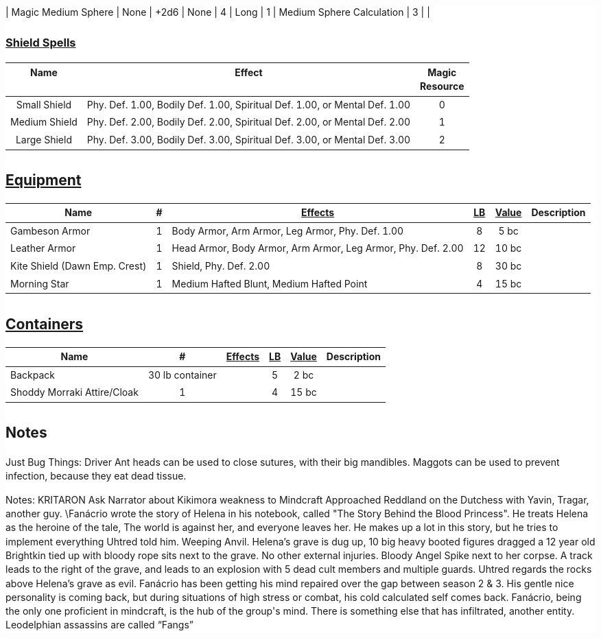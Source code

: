 |      Magic Medium Sphere      |                                     None                                     |                                     +2d6                                     |                                       None                                       |                                 4                                 |                         Long                         |                                            1                                            |                         Medium Sphere Calculation                         |                                     3                                     |                                                                         |


### [Shield Spells](./../../../../../CoreRules/MagicRules/Spells.md#shield-spells)

|     Name     |                                   Effect                                   | Magic<br />Resource |
| :-----------: | :-------------------------------------------------------------------------: | :-----------------: |
| Small Shield | Phy. Def. 1.00, Bodily Def. 1.00, Spiritual Def. 1.00, or Mental Def. 1.00 |          0          |
| Medium Shield | Phy. Def. 2.00, Bodily Def. 2.00, Spiritual Def. 2.00, or Mental Def. 2.00 |          1          |
| Large Shield | Phy. Def. 3.00, Bodily Def. 3.00, Spiritual Def. 3.00, or Mental Def. 3.00 |          2          |

## [Equipment](./../../../../../CoreRules/AdvancedRules/CarryWeight.md#equipment)

| Name                          | # | [Effects](./../../../../../../README.md#effect-rules) | [LB](./../../../../../CoreRules/AdvancedRules/CarryWeight.md) | [Value](./../../../Items/ItemShop.md#currency) | Description |
| ----------------------------- | :-: | ------------------------------------------------------------------ | :--------------------------------------------------------: | :-----------------------------------------: | ----------- |
| Gambeson Armor                | 1 | Body Armor, Arm Armor, Leg Armor, Phy. Def. 1.00                   |                             8                             |                    5 bc                    |             |
| Leather Armor                 | 1 | Head Armor, Body Armor, Arm Armor, Leg Armor, Phy. Def. 2.00       |                             12                             |                    10 bc                    |             |
| Kite Shield (Dawn Emp. Crest) | 1 | Shield, Phy. Def. 2.00                                             |                             8                             |                    30 bc                    |             |
| Morning Star                  | 1 | Medium Hafted Blunt, Medium Hafted Point                           |                             4                             |                    15 bc                    |             |

## [Containers](./../../../../../CoreRules/AdvancedRules/Containers.md)

| Name                        |        #        | [Effects](./../../../../../../README.md#effect-rules) | [LB](./../../../../../CoreRules/AdvancedRules/CarryWeight.md) | [Value](./../../../Items/ItemShop.md#currency) | Description |
| --------------------------- | :-------------: | ------------------------------------------------------------------ | :--------------------------------------------------------: | :-----------------------------------------: | ----------- |
| Backpack                    | 30 lb container |                                                                    |                             5                             |                    2 bc                    |             |
| Shoddy Morraki Attire/Cloak |        1        |                                                                    |                             4                             |                    15 bc                    |             |

## Notes

Just Bug Things:
Driver Ant heads can be used to close sutures, with their big mandibles.
Maggots can be used to prevent infection, because they eat dead tissue.

Notes:
KRITARON
Ask Narrator about Kikimora weakness to Mindcraft
Approached Reddland on the Dutchess with Yavin, Tragar, another guy.
\Fanácrio wrote the story of Helena in his notebook, called "The Story Behind the Blood Princess". He treats Helena as the heroine of the tale, The world is against her, and everyone leaves her. He makes up a lot in this story, but he tries to implement everything Uhtred told him.
Weeping Anvil. Helena’s grave is dug up, 10 big heavy booted figures dragged a 12 year old Brightkin tied up with bloody rope sits next to the grave. No other external injuries. Bloody Angel Spike next to her corpse. A track leads to the right of the grave, and leads to an explosion with 5 dead cult members and multiple guards.
Uhtred regards the rocks above Helena’s grave as evil.
Fanácrio has been getting his mind repaired over the gap between season 2 & 3. His gentle nice personality is coming back, but during situations of high stress or combat, his cold calculated self comes back.
Fanácrio, being the only one proficient in mindcraft, is the hub of the group's mind. There is something else that has infiltrated, another entity.
Leodelphian assassins are called “Fangs”